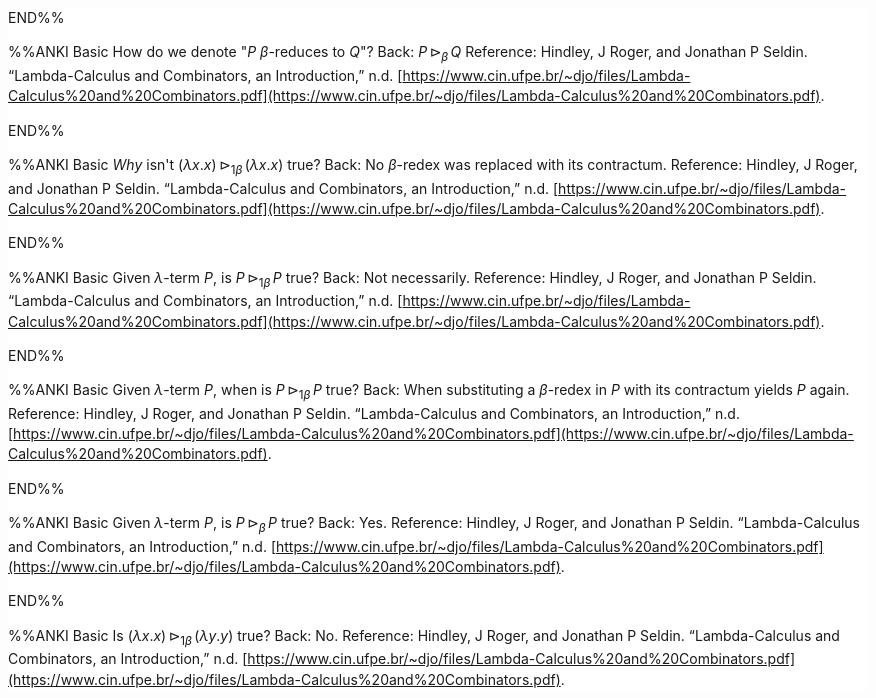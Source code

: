 END%%

%%ANKI
Basic
How do we denote "$P$ $\beta$-reduces to $Q$"?
Back: $P \,\triangleright_{\beta}\, Q$
Reference: Hindley, J Roger, and Jonathan P Seldin. “Lambda-Calculus and Combinators, an Introduction,” n.d. [https://www.cin.ufpe.br/~djo/files/Lambda-Calculus%20and%20Combinators.pdf](https://www.cin.ufpe.br/~djo/files/Lambda-Calculus%20and%20Combinators.pdf).

END%%

%%ANKI
Basic
*Why* isn't $(\lambda x. x) \,\triangleright_{1\beta}\, (\lambda x. x)$ true?
Back: No $\beta$-redex was replaced with its contractum.
Reference: Hindley, J Roger, and Jonathan P Seldin. “Lambda-Calculus and Combinators, an Introduction,” n.d. [https://www.cin.ufpe.br/~djo/files/Lambda-Calculus%20and%20Combinators.pdf](https://www.cin.ufpe.br/~djo/files/Lambda-Calculus%20and%20Combinators.pdf).

END%%

%%ANKI
Basic
Given $\lambda$-term $P$, is $P \,\triangleright_{1\beta}\, P$ true?
Back: Not necessarily.
Reference: Hindley, J Roger, and Jonathan P Seldin. “Lambda-Calculus and Combinators, an Introduction,” n.d. [https://www.cin.ufpe.br/~djo/files/Lambda-Calculus%20and%20Combinators.pdf](https://www.cin.ufpe.br/~djo/files/Lambda-Calculus%20and%20Combinators.pdf).

END%%

%%ANKI
Basic
Given $\lambda$-term $P$, when is $P \,\triangleright_{1\beta}\, P$ true?
Back: When substituting a $\beta$-redex in $P$ with its contractum yields $P$ again.
Reference: Hindley, J Roger, and Jonathan P Seldin. “Lambda-Calculus and Combinators, an Introduction,” n.d. [https://www.cin.ufpe.br/~djo/files/Lambda-Calculus%20and%20Combinators.pdf](https://www.cin.ufpe.br/~djo/files/Lambda-Calculus%20and%20Combinators.pdf).

END%%

%%ANKI
Basic
Given $\lambda$-term $P$, is $P \,\triangleright_{\beta}\, P$ true?
Back: Yes.
Reference: Hindley, J Roger, and Jonathan P Seldin. “Lambda-Calculus and Combinators, an Introduction,” n.d. [https://www.cin.ufpe.br/~djo/files/Lambda-Calculus%20and%20Combinators.pdf](https://www.cin.ufpe.br/~djo/files/Lambda-Calculus%20and%20Combinators.pdf).

END%%

%%ANKI
Basic
Is $(\lambda x. x) \,\triangleright_{1\beta}\, (\lambda y. y)$ true?
Back: No.
Reference: Hindley, J Roger, and Jonathan P Seldin. “Lambda-Calculus and Combinators, an Introduction,” n.d. [https://www.cin.ufpe.br/~djo/files/Lambda-Calculus%20and%20Combinators.pdf](https://www.cin.ufpe.br/~djo/files/Lambda-Calculus%20and%20Combinators.pdf).
